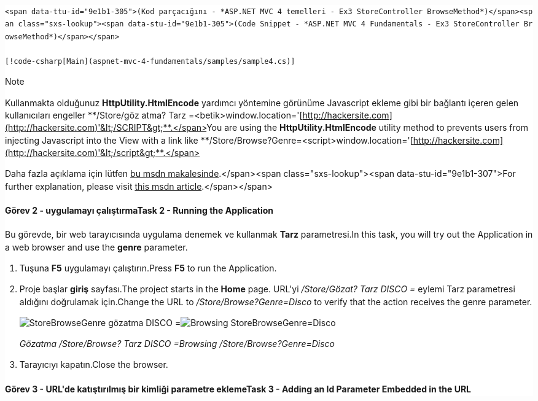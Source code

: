     <span data-ttu-id="9e1b1-305">(Kod parçacığını - *ASP.NET MVC 4 temelleri - Ex3 StoreController BrowseMethod*)</span><span class="sxs-lookup"><span data-stu-id="9e1b1-305">(Code Snippet - *ASP.NET MVC 4 Fundamentals - Ex3 StoreController BrowseMethod*)</span></span>

    [!code-csharp[Main](aspnet-mvc-4-fundamentals/samples/sample4.cs)]

> [!NOTE]
> <span data-ttu-id="9e1b1-306">Kullanmakta olduğunuz **HttpUtility.HtmlEncode** yardımcı yöntemine görünüme Javascript ekleme gibi bir bağlantı içeren gelen kullanıcıları engeller   **/Store/göz atma? Tarz =&lt;betik&gt;window.location='[http://hackersite.com](http://hackersite.com)'&lt;/SCRIPT&gt;**.</span><span class="sxs-lookup"><span data-stu-id="9e1b1-306">You are using the **HttpUtility.HtmlEncode** utility method to prevents users from injecting Javascript into the View with a link like **/Store/Browse?Genre=&lt;script&gt;window.location='[http://hackersite.com](http://hackersite.com)'&lt;/script&gt;**.</span></span>
> 
> <span data-ttu-id="9e1b1-307">Daha fazla açıklama için lütfen [bu msdn makalesinde](https://msdn.microsoft.com/library/a2a4yykt(v=VS.80).aspx).</span><span class="sxs-lookup"><span data-stu-id="9e1b1-307">For further explanation, please visit [this msdn article](https://msdn.microsoft.com/library/a2a4yykt(v=VS.80).aspx).</span></span>

<a id="Ex3Task2"></a>

<a id="Task_2_-_Running_the_Application"></a>
#### <a name="task-2---running-the-application"></a><span data-ttu-id="9e1b1-308">Görev 2 - uygulamayı çalıştırma</span><span class="sxs-lookup"><span data-stu-id="9e1b1-308">Task 2 - Running the Application</span></span>

<span data-ttu-id="9e1b1-309">Bu görevde, bir web tarayıcısında uygulama denemek ve kullanmak **Tarz** parametresi.</span><span class="sxs-lookup"><span data-stu-id="9e1b1-309">In this task, you will try out the Application in a web browser and use the **genre** parameter.</span></span>

1. <span data-ttu-id="9e1b1-310">Tuşuna **F5** uygulamayı çalıştırın.</span><span class="sxs-lookup"><span data-stu-id="9e1b1-310">Press **F5** to run the Application.</span></span>
2. <span data-ttu-id="9e1b1-311">Proje başlar **giriş** sayfası.</span><span class="sxs-lookup"><span data-stu-id="9e1b1-311">The project starts in the **Home** page.</span></span> <span data-ttu-id="9e1b1-312">URL'yi   */Store/Gözat? Tarz DISCO =* eylemi Tarz parametresi aldığını doğrulamak için.</span><span class="sxs-lookup"><span data-stu-id="9e1b1-312">Change the URL to */Store/Browse?Genre=Disco* to verify that the action receives the genre parameter.</span></span>

    <span data-ttu-id="9e1b1-313">![StoreBrowseGenre gözatma DISCO =](aspnet-mvc-4-fundamentals/_static/image10.png "StoreBrowseGenre gözatma DISCO =")</span><span class="sxs-lookup"><span data-stu-id="9e1b1-313">![Browsing StoreBrowseGenre=Disco](aspnet-mvc-4-fundamentals/_static/image10.png "Browsing StoreBrowseGenre=Disco")</span></span>

    <span data-ttu-id="9e1b1-314">*Gözatma /Store/Browse? Tarz DISCO =*</span><span class="sxs-lookup"><span data-stu-id="9e1b1-314">*Browsing /Store/Browse?Genre=Disco*</span></span>
3. <span data-ttu-id="9e1b1-315">Tarayıcıyı kapatın.</span><span class="sxs-lookup"><span data-stu-id="9e1b1-315">Close the browser.</span></span>

<a id="Ex3Task3"></a>

<a id="Task_3_-_Adding_an_Id_Parameter_Embedded_in_the_URL"></a>
#### <a name="task-3---adding-an-id-parameter-embedded-in-the-url"></a><span data-ttu-id="9e1b1-316">Görev 3 - URL'de katıştırılmış bir kimliği parametre ekleme</span><span class="sxs-lookup"><span data-stu-id="9e1b1-316">Task 3 - Adding an Id Parameter Embedded in the URL</span></span>
